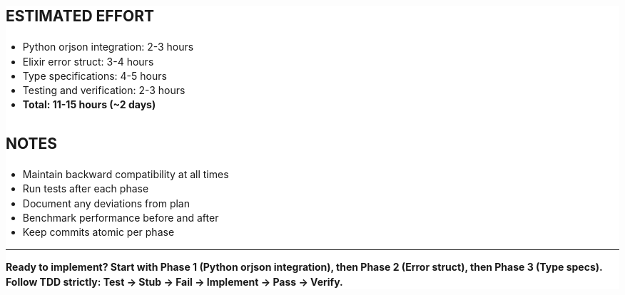 ## ESTIMATED EFFORT

- Python orjson integration: 2-3 hours
- Elixir error struct: 3-4 hours
- Type specifications: 4-5 hours
- Testing and verification: 2-3 hours
- **Total: 11-15 hours (~2 days)**

## NOTES

- Maintain backward compatibility at all times
- Run tests after each phase
- Document any deviations from plan
- Benchmark performance before and after
- Keep commits atomic per phase

---

**Ready to implement? Start with Phase 1 (Python orjson integration), then Phase 2 (Error struct), then Phase 3 (Type specs). Follow TDD strictly: Test → Stub → Fail → Implement → Pass → Verify.**
